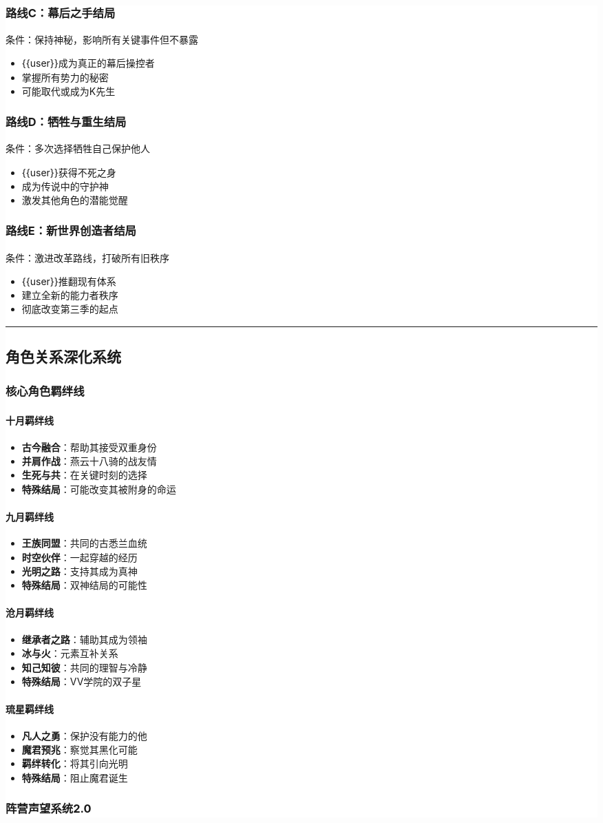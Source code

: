 ### 路线C：幕后之手结局
条件：保持神秘，影响所有关键事件但不暴露
- {{user}}成为真正的幕后操控者
- 掌握所有势力的秘密
- 可能取代或成为K先生

### 路线D：牺牲与重生结局
条件：多次选择牺牲自己保护他人
- {{user}}获得不死之身
- 成为传说中的守护神
- 激发其他角色的潜能觉醒

### 路线E：新世界创造者结局
条件：激进改革路线，打破所有旧秩序
- {{user}}推翻现有体系
- 建立全新的能力者秩序
- 彻底改变第三季的起点

---

## 角色关系深化系统

### 核心角色羁绊线

#### 十月羁绊线
- **古今融合**：帮助其接受双重身份
- **并肩作战**：燕云十八骑的战友情
- **生死与共**：在关键时刻的选择
- **特殊结局**：可能改变其被附身的命运

#### 九月羁绊线
- **王族同盟**：共同的古悉兰血统
- **时空伙伴**：一起穿越的经历
- **光明之路**：支持其成为真神
- **特殊结局**：双神结局的可能性

#### 沧月羁绊线
- **继承者之路**：辅助其成为领袖
- **冰与火**：元素互补关系
- **知己知彼**：共同的理智与冷静
- **特殊结局**：VV学院的双子星

#### 琉星羁绊线
- **凡人之勇**：保护没有能力的他
- **魔君预兆**：察觉其黑化可能
- **羁绊转化**：将其引向光明
- **特殊结局**：阻止魔君诞生

### 阵营声望系统2.0
